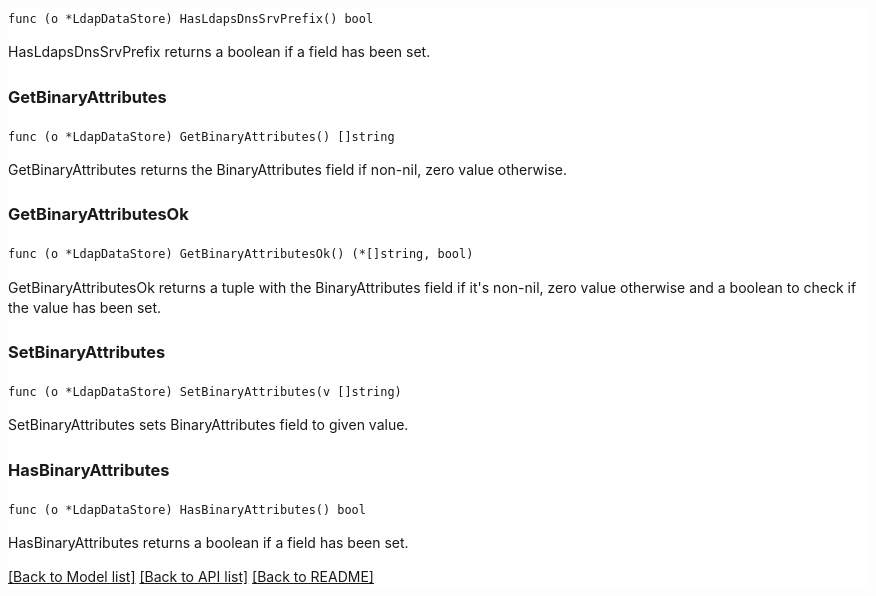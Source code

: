 `func (o *LdapDataStore) HasLdapsDnsSrvPrefix() bool`

HasLdapsDnsSrvPrefix returns a boolean if a field has been set.

### GetBinaryAttributes

`func (o *LdapDataStore) GetBinaryAttributes() []string`

GetBinaryAttributes returns the BinaryAttributes field if non-nil, zero value otherwise.

### GetBinaryAttributesOk

`func (o *LdapDataStore) GetBinaryAttributesOk() (*[]string, bool)`

GetBinaryAttributesOk returns a tuple with the BinaryAttributes field if it's non-nil, zero value otherwise
and a boolean to check if the value has been set.

### SetBinaryAttributes

`func (o *LdapDataStore) SetBinaryAttributes(v []string)`

SetBinaryAttributes sets BinaryAttributes field to given value.

### HasBinaryAttributes

`func (o *LdapDataStore) HasBinaryAttributes() bool`

HasBinaryAttributes returns a boolean if a field has been set.


[[Back to Model list]](../README.md#documentation-for-models) [[Back to API list]](../README.md#documentation-for-api-endpoints) [[Back to README]](../README.md)


